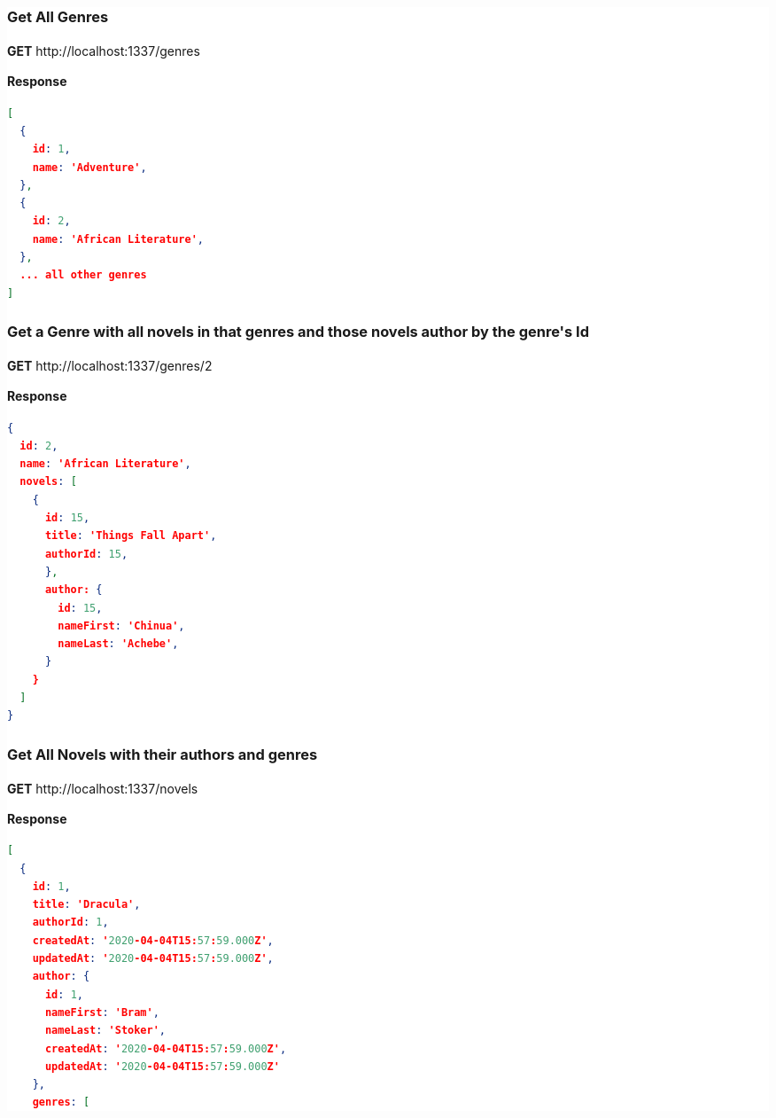 ### Get All Genres

**GET** http://localhost:1337/genres

**Response**
```JSON
[
  {
    id: 1,
    name: 'Adventure',
  },
  {
    id: 2,
    name: 'African Literature',
  },
  ... all other genres
]
```

### Get a Genre with all novels in that genres and those novels author by the genre's Id

**GET** http://localhost:1337/genres/2

**Response**
```JSON
{
  id: 2,
  name: 'African Literature',
  novels: [
    {
      id: 15,
      title: 'Things Fall Apart',
      authorId: 15,
      },
      author: {
        id: 15,
        nameFirst: 'Chinua',
        nameLast: 'Achebe',
      }
    }
  ]
}
```

### Get All Novels with their authors and genres

**GET** http://localhost:1337/novels

**Response**
```JSON
[
  {
    id: 1,
    title: 'Dracula',
    authorId: 1,
    createdAt: '2020-04-04T15:57:59.000Z',
    updatedAt: '2020-04-04T15:57:59.000Z',
    author: {
      id: 1,
      nameFirst: 'Bram',
      nameLast: 'Stoker',
      createdAt: '2020-04-04T15:57:59.000Z',
      updatedAt: '2020-04-04T15:57:59.000Z'
    },
    genres: [
```